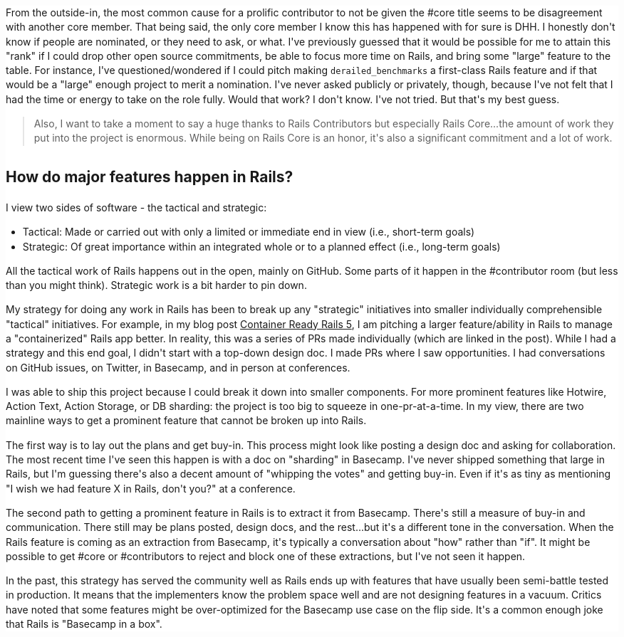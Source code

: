 From the outside-in, the most common cause for a prolific contributor to not be given the #core title seems to be disagreement with another core member. That being said, the only core member I know this has happened with for sure is DHH. I honestly don't know if people are nominated, or they need to ask, or what. I've previously guessed that it would be possible for me to attain this "rank" if I could drop other open source commitments, be able to focus more time on Rails, and bring some "large" feature to the table. For instance, I've questioned/wondered if I could pitch making `derailed_benchmarks` a first-class Rails feature and if that would be a "large" enough project to merit a nomination. I've never asked publicly or privately, though, because I've not felt that I had the time or energy to take on the role fully. Would that work? I don't know. I've not tried. But that's my best guess.

> Also, I want to take a moment to say a huge thanks to Rails Contributors but especially Rails Core...the amount of work they put into the project is enormous. While being on Rails Core is an honor, it's also a significant commitment and a lot of work.

## How do major features happen in Rails?

I view two sides of software - the tactical and strategic:

- Tactical: Made or carried out with only a limited or immediate end in view (i.e., short-term goals)
- Strategic: Of great importance within an integrated whole or to a planned effect (i.e., long-term goals)

All the tactical work of Rails happens out in the open, mainly on GitHub. Some parts of it happen in the #contributor room (but less than you might think). Strategic work is a bit harder to pin down.

My strategy for doing any work in Rails has been to break up any "strategic" initiatives into smaller individually comprehensible "tactical" initiatives. For example, in my blog post [Container Ready Rails 5](https://www.schneems.com/blogs/container_ready_rails_5), I am pitching a larger feature/ability in Rails to manage a "containerized" Rails app better. In reality, this was a series of PRs made individually (which are linked in the post). While I had a strategy and this end goal, I didn't start with a top-down design doc. I made PRs where I saw opportunities. I had conversations on GitHub issues, on Twitter, in Basecamp, and in person at conferences.

I was able to ship this project because I could break it down into smaller components. For more prominent features like Hotwire, Action Text, Action Storage, or DB sharding: the project is too big to squeeze in one-pr-at-a-time. In my view, there are two mainline ways to get a prominent feature that cannot be broken up into Rails.

The first way is to lay out the plans and get buy-in. This process might look like posting a design doc and asking for collaboration. The most recent time I've seen this happen is with a doc on "sharding" in Basecamp. I've never shipped something that large in Rails, but I'm guessing there's also a decent amount of "whipping the votes" and getting buy-in. Even if it's as tiny as mentioning "I wish we had feature X in Rails, don't you?" at a conference.

The second path to getting a prominent feature in Rails is to extract it from Basecamp. There's still a measure of buy-in and communication. There still may be plans posted, design docs, and the rest...but it's a different tone in the conversation. When the Rails feature is coming as an extraction from Basecamp, it's typically a conversation about "how" rather than "if". It might be possible to get #core or #contributors to reject and block one of these extractions, but I've not seen it happen.

In the past, this strategy has served the community well as Rails ends up with features that have usually been semi-battle tested in production. It means that the implementers know the problem space well and are not designing features in a vacuum. Critics have noted that some features might be over-optimized for the Basecamp use case on the flip side. It's a common enough joke that Rails is "Basecamp in a box".
